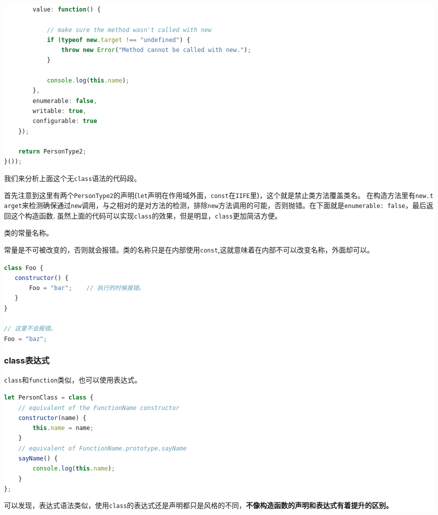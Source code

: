 ```js
        value: function() {

            // make sure the method wasn't called with new
            if (typeof new.target !== "undefined") {
                throw new Error("Method cannot be called with new.");
            }

            console.log(this.name);
        },
        enumerable: false,
        writable: true,
        configurable: true
    });

    return PersonType2;
}());
```

我们来分析上面这个无`class`语法的代码段。

首先注意到这里有两个`PersonType2`的声明(`let`声明在作用域外面，`const`在`IIFE`里)，这个就是禁止类方法覆盖类名。
在构造方法里有`new.target`来检测确保通过`new`调用，与之相对的是对方法的检测，排除`new`方法调用的可能，否则抛错。在下面就是`enumerable: false`，最后返回这个构造函数.
虽然上面的代码可以实现`class`的效果，但是明显，`class`更加简洁方便。

类的常量名称。

常量是不可被改变的，否则就会报错。类的名称只是在内部使用`const`,这就意味着在内部不可以改变名称，外面却可以。

```js
class Foo {
   constructor() {
       Foo = "bar";    // 执行的时候报错。
   }
}

// 这里不会报错。
Foo = "baz";
```

### class表达式

`class`和`function`类似，也可以使用表达式。

```js
let PersonClass = class {
    // equivalent of the FunctionName constructor
    constructor(name) {
        this.name = name;
    }
    // equivalent of FunctionName.prototype.sayName
    sayName() {
        console.log(this.name);
    }
};
```
可以发现，表达式语法类似，使用`class`的表达式还是声明都只是风格的不同，**不像构造函数的声明和表达式有着提升的区别。**
